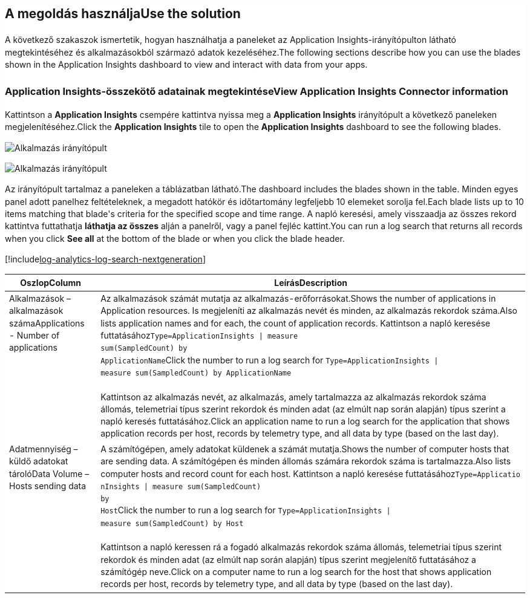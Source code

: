 ## <a name="use-the-solution"></a><span data-ttu-id="8a22b-150">A megoldás használja</span><span class="sxs-lookup"><span data-stu-id="8a22b-150">Use the solution</span></span>

<span data-ttu-id="8a22b-151">A következő szakaszok ismertetik, hogyan használhatja a paneleket az Application Insights-irányítópulton látható megtekintéséhez és alkalmazásokból származó adatok kezeléséhez.</span><span class="sxs-lookup"><span data-stu-id="8a22b-151">The following sections describe how you can use the blades shown in the Application Insights dashboard to view and interact with data from your apps.</span></span>

### <a name="view-application-insights-connector-information"></a><span data-ttu-id="8a22b-152">Application Insights-összekötő adatainak megtekintése</span><span class="sxs-lookup"><span data-stu-id="8a22b-152">View Application Insights Connector information</span></span>

<span data-ttu-id="8a22b-153">Kattintson a **Application Insights** csempére kattintva nyissa meg a **Application Insights** irányítópult a következő paneleken megjelenítéséhez.</span><span class="sxs-lookup"><span data-stu-id="8a22b-153">Click the **Application Insights** tile to open the **Application Insights** dashboard to see the following blades.</span></span>

![Alkalmazás irányítópult](./media/log-analytics-app-insights-connector/app-insights-dash01.png)

![Alkalmazás irányítópult](./media/log-analytics-app-insights-connector/app-insights-dash02.png)

<span data-ttu-id="8a22b-156">Az irányítópult tartalmaz a paneleken a táblázatban látható.</span><span class="sxs-lookup"><span data-stu-id="8a22b-156">The dashboard includes the blades shown in the table.</span></span> <span data-ttu-id="8a22b-157">Minden egyes panel adott panelhez feltételeknek, a megadott hatókör és időtartomány legfeljebb 10 elemeket sorolja fel.</span><span class="sxs-lookup"><span data-stu-id="8a22b-157">Each blade lists up to 10 items matching that blade's criteria for the specified scope and time range.</span></span> <span data-ttu-id="8a22b-158">A napló keresési, amely visszaadja az összes rekord kattintva futtathatja **láthatja az összes** alján a panelről, vagy a panel fejléc kattint.</span><span class="sxs-lookup"><span data-stu-id="8a22b-158">You can run a log search that returns all records when you click **See all** at the bottom of the blade or when you click the blade header.</span></span>

[!include[log-analytics-log-search-nextgeneration](../../includes/log-analytics-log-search-nextgeneration.md)]

| <span data-ttu-id="8a22b-159">**Oszlop**</span><span class="sxs-lookup"><span data-stu-id="8a22b-159">**Column**</span></span> | <span data-ttu-id="8a22b-160">**Leírás**</span><span class="sxs-lookup"><span data-stu-id="8a22b-160">**Description**</span></span> |
| --- | --- |
| <span data-ttu-id="8a22b-161">Alkalmazások – alkalmazások száma</span><span class="sxs-lookup"><span data-stu-id="8a22b-161">Applications - Number of applications</span></span> | <span data-ttu-id="8a22b-162">Az alkalmazások számát mutatja az alkalmazás-erőforrásokat.</span><span class="sxs-lookup"><span data-stu-id="8a22b-162">Shows the number of applications in Application resources.</span></span> <span data-ttu-id="8a22b-163">Is megjeleníti az alkalmazás nevét és minden, az alkalmazás rekordok száma.</span><span class="sxs-lookup"><span data-stu-id="8a22b-163">Also lists application names and for each, the count of application records.</span></span> <span data-ttu-id="8a22b-164">Kattintson a napló keresése futtatásához<code>Type=ApplicationInsights &#124; measure sum(SampledCount) by ApplicationName</code></span><span class="sxs-lookup"><span data-stu-id="8a22b-164">Click the number to run a log search for <code>Type=ApplicationInsights &#124; measure sum(SampledCount) by ApplicationName</code></span></span> <br><br>  <span data-ttu-id="8a22b-165">Kattintson az alkalmazás nevét, az alkalmazás, amely tartalmazza az alkalmazás rekordok száma állomás, telemetriai típus szerint rekordok és minden adat (az elmúlt nap során alapján) típus szerint a napló keresés futtatásához.</span><span class="sxs-lookup"><span data-stu-id="8a22b-165">Click an application name to run a log search for the application that shows application records per host, records by telemetry type, and all data by type (based on the last day).</span></span> |
| <span data-ttu-id="8a22b-166">Adatmennyiség – küldő adatokat tároló</span><span class="sxs-lookup"><span data-stu-id="8a22b-166">Data Volume – Hosts sending data</span></span> | <span data-ttu-id="8a22b-167">A számítógépen, amely adatokat küldenek a számát mutatja.</span><span class="sxs-lookup"><span data-stu-id="8a22b-167">Shows the number of computer hosts that are sending data.</span></span> <span data-ttu-id="8a22b-168">A számítógépen és minden állomás számára rekordok száma is tartalmazza.</span><span class="sxs-lookup"><span data-stu-id="8a22b-168">Also lists computer hosts and record count for each host.</span></span> <span data-ttu-id="8a22b-169">Kattintson a napló keresése futtatásához<code>Type=ApplicationInsights &#124; measure sum(SampledCount) by Host</code></span><span class="sxs-lookup"><span data-stu-id="8a22b-169">Click the number to run a log search for <code>Type=ApplicationInsights &#124; measure sum(SampledCount) by Host</code></span></span> <br><br> <span data-ttu-id="8a22b-170">Kattintson a napló keressen rá a fogadó alkalmazás rekordok száma állomás, telemetriai típus szerint rekordok és minden adat (az elmúlt nap során alapján) típus szerint megjelenítő futtatásához a számítógép neve.</span><span class="sxs-lookup"><span data-stu-id="8a22b-170">Click on a computer name to run a log search for the host that shows application records per host, records by telemetry type, and all data by type (based on the last day).</span></span> |